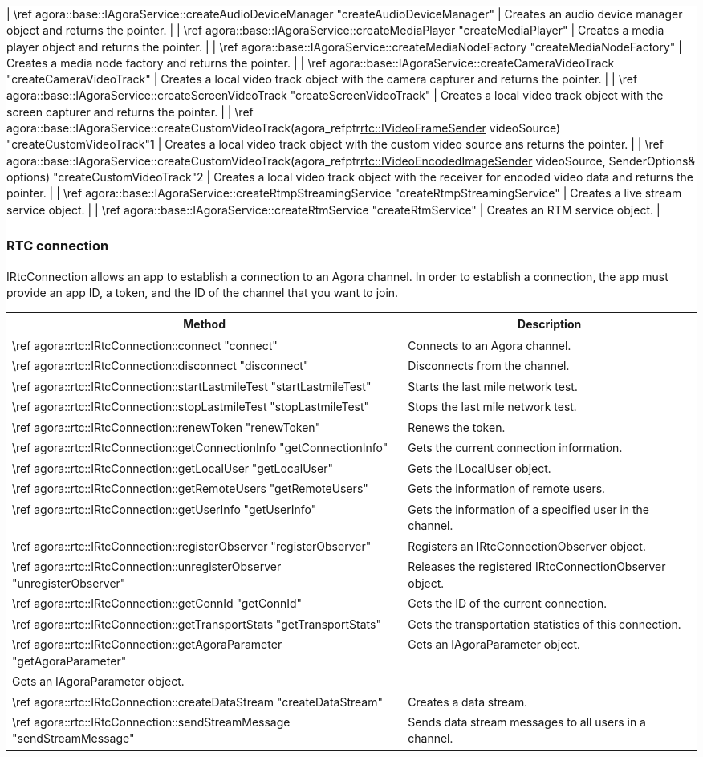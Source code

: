 | \ref agora::base::IAgoraService::createAudioDeviceManager "createAudioDeviceManager" | Creates an audio device manager object and returns the pointer. |
| \ref agora::base::IAgoraService::createMediaPlayer "createMediaPlayer" | Creates a media player object and returns the pointer.       |
| \ref agora::base::IAgoraService::createMediaNodeFactory "createMediaNodeFactory" | Creates a media node factory and returns the pointer.        |
| \ref agora::base::IAgoraService::createCameraVideoTrack "createCameraVideoTrack" | Creates a local video track object with the camera capturer and returns the pointer. |
| \ref agora::base::IAgoraService::createScreenVideoTrack "createScreenVideoTrack" | Creates a local video track object with the screen capturer and returns the pointer. |
| \ref agora::base::IAgoraService::createCustomVideoTrack(agora_refptr<rtc::IVideoFrameSender> videoSource) "createCustomVideoTrack"1 | Creates a local video track object with the custom video source ans returns the pointer. |
| \ref agora::base::IAgoraService::createCustomVideoTrack(agora_refptr<rtc::IVideoEncodedImageSender> videoSource, SenderOptions& options) "createCustomVideoTrack"2 | Creates a local video track object with the receiver for encoded video data and returns the pointer. |
| \ref agora::base::IAgoraService::createRtmpStreamingService "createRtmpStreamingService" | Creates a live stream service object.                        |
| \ref agora::base::IAgoraService::createRtmService "createRtmService" | Creates an RTM service object.                               |

<a name="rtcconnection"></a>

### RTC connection

IRtcConnection allows an app to establish a connection to an Agora channel. In order to establish a connection, the app must provide an app ID, a token, and the ID of the channel that you want to join.

| Method                                                       | Description                                              |
| ------------------------------------------------------------ | -------------------------------------------------------- |
| \ref agora::rtc::IRtcConnection::connect "connect"          | Connects to an Agora channel.                            |
| \ref agora::rtc::IRtcConnection::disconnect "disconnect"    | Disconnects from the channel.                            |
| \ref agora::rtc::IRtcConnection::startLastmileTest "startLastmileTest" | Starts the last mile network test.                       |
| \ref agora::rtc::IRtcConnection::stopLastmileTest "stopLastmileTest" | Stops the last mile network test.                        |
| \ref agora::rtc::IRtcConnection::renewToken "renewToken"    | Renews the token.                                        |
| \ref agora::rtc::IRtcConnection::getConnectionInfo "getConnectionInfo" | Gets the current connection information.                 |
| \ref agora::rtc::IRtcConnection::getLocalUser "getLocalUser" | Gets the ILocalUser object.                              |
| \ref agora::rtc::IRtcConnection::getRemoteUsers "getRemoteUsers" | Gets the information of remote users.                    |
| \ref agora::rtc::IRtcConnection::getUserInfo "getUserInfo"  | Gets the information of a specified user in the channel. |
| \ref agora::rtc::IRtcConnection::registerObserver "registerObserver" | Registers an IRtcConnectionObserver object.              |
| \ref agora::rtc::IRtcConnection::unregisterObserver "unregisterObserver" | Releases the registered IRtcConnectionObserver object.   |
| \ref agora::rtc::IRtcConnection::getConnId "getConnId"      | Gets the ID of the current connection.                   |
| \ref agora::rtc::IRtcConnection::getTransportStats "getTransportStats" | Gets the transportation statistics of this connection.   |
| \ref agora::rtc::IRtcConnection::getAgoraParameter "getAgoraParameter" | Gets an IAgoraParameter object.                          |
| Gets an IAgoraParameter object.                          |
| \ref agora::rtc::IRtcConnection::createDataStream "createDataStream" | Creates a data stream.                          |
| \ref agora::rtc::IRtcConnection::sendStreamMessage "sendStreamMessage" | Sends data stream messages to all users in a channel.       |
